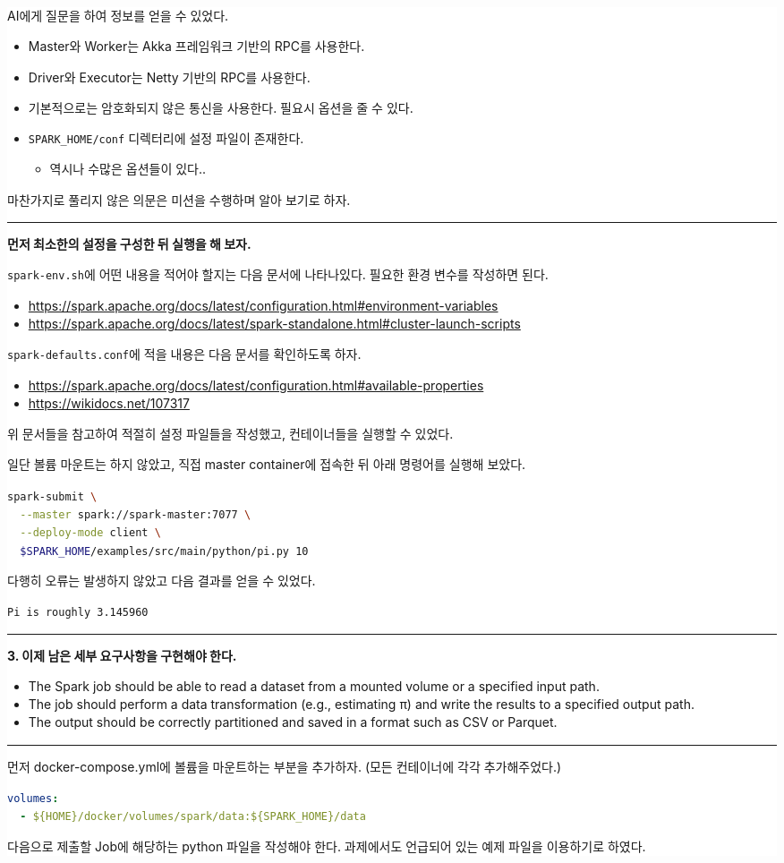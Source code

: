 AI에게 질문을 하여 정보를 얻을 수 있었다.

* Master와 Worker는 Akka 프레임워크 기반의 RPC를 사용한다.
* Driver와 Executor는 Netty 기반의 RPC를 사용한다.
* 기본적으로는 암호화되지 않은 통신을 사용한다. 필요시 옵션을 줄 수 있다.

* `SPARK_HOME/conf` 디렉터리에 설정 파일이 존재한다.
  * 역시나 수많은 옵션들이 있다..

마찬가지로 풀리지 않은 의문은 미션을 수행하며 알아 보기로 하자.

---

**먼저 최소한의 설정을 구성한 뒤 실행을 해 보자.**

`spark-env.sh`에 어떤 내용을 적어야 할지는 다음 문서에 나타나있다. 필요한 환경 변수를 작성하면 된다.

* https://spark.apache.org/docs/latest/configuration.html#environment-variables
* https://spark.apache.org/docs/latest/spark-standalone.html#cluster-launch-scripts

`spark-defaults.conf`에 적을 내용은 다음 문서를 확인하도록 하자.

* https://spark.apache.org/docs/latest/configuration.html#available-properties
* https://wikidocs.net/107317

위 문서들을 참고하여 적절히 설정 파일들을 작성했고, 컨테이너들을 실행할 수 있었다.

일단 볼륨 마운트는 하지 않았고, 직접 master container에 접속한 뒤 아래 명령어를 실행해 보았다.

```bash
spark-submit \
  --master spark://spark-master:7077 \
  --deploy-mode client \
  $SPARK_HOME/examples/src/main/python/pi.py 10
```

다행히 오류는 발생하지 않았고 다음 결과를 얻을 수 있었다.

```
Pi is roughly 3.145960
```

---

**3. 이제 남은 세부 요구사항을 구현해야 한다.**

* The Spark job should be able to read a dataset from a mounted volume or a specified input path.
* The job should perform a data transformation (e.g., estimating π) and write the results to a specified output path.
* The output should be correctly partitioned and saved in a format such as CSV or Parquet.

---

먼저 docker-compose.yml에 볼륨을 마운트하는 부분을 추가하자. (모든 컨테이너에 각각 추가해주었다.)

```yaml
volumes:
  - ${HOME}/docker/volumes/spark/data:${SPARK_HOME}/data
```

다음으로 제출할 Job에 해당하는 python 파일을 작성해야 한다. 과제에서도 언급되어 있는 예제 파일을 이용하기로 하였다. 
